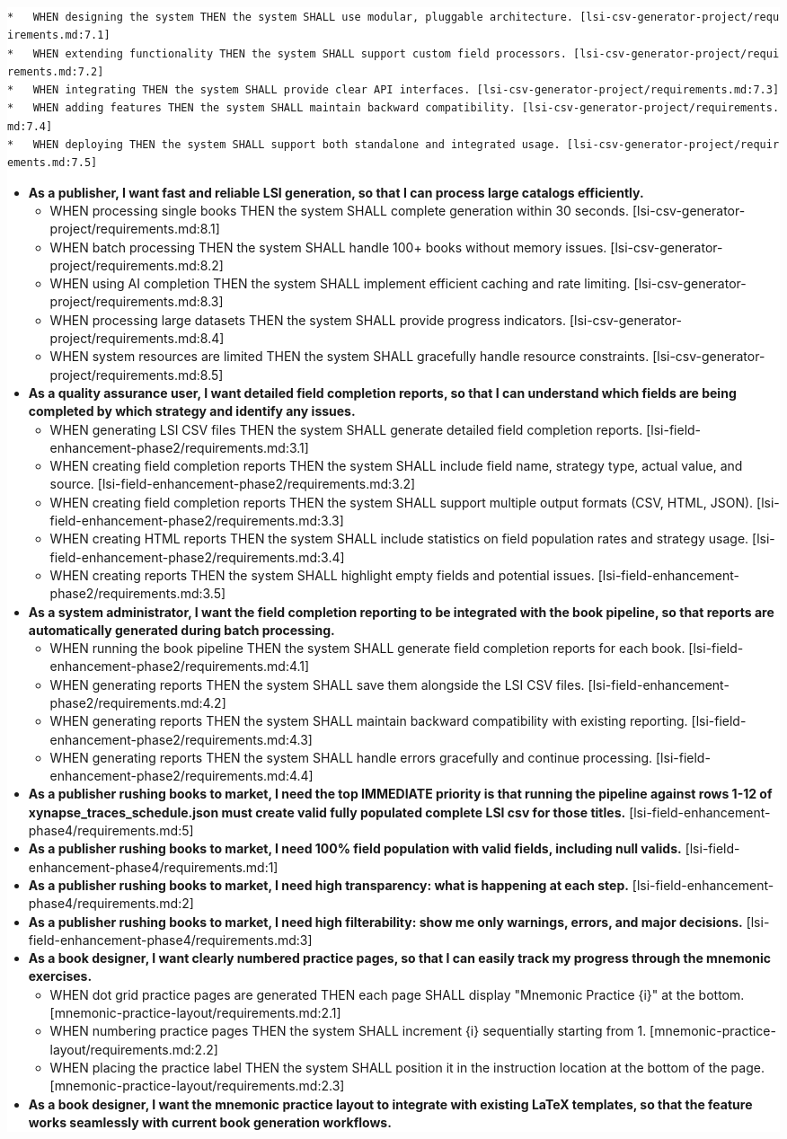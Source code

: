    *   WHEN designing the system THEN the system SHALL use modular, pluggable architecture. [lsi-csv-generator-project/requirements.md:7.1]
    *   WHEN extending functionality THEN the system SHALL support custom field processors. [lsi-csv-generator-project/requirements.md:7.2]
    *   WHEN integrating THEN the system SHALL provide clear API interfaces. [lsi-csv-generator-project/requirements.md:7.3]
    *   WHEN adding features THEN the system SHALL maintain backward compatibility. [lsi-csv-generator-project/requirements.md:7.4]
    *   WHEN deploying THEN the system SHALL support both standalone and integrated usage. [lsi-csv-generator-project/requirements.md:7.5]
*   **As a publisher, I want fast and reliable LSI generation, so that I can process large catalogs efficiently.**
    *   WHEN processing single books THEN the system SHALL complete generation within 30 seconds. [lsi-csv-generator-project/requirements.md:8.1]
    *   WHEN batch processing THEN the system SHALL handle 100+ books without memory issues. [lsi-csv-generator-project/requirements.md:8.2]
    *   WHEN using AI completion THEN the system SHALL implement efficient caching and rate limiting. [lsi-csv-generator-project/requirements.md:8.3]
    *   WHEN processing large datasets THEN the system SHALL provide progress indicators. [lsi-csv-generator-project/requirements.md:8.4]
    *   WHEN system resources are limited THEN the system SHALL gracefully handle resource constraints. [lsi-csv-generator-project/requirements.md:8.5]
*   **As a quality assurance user, I want detailed field completion reports, so that I can understand which fields are being completed by which strategy and identify any issues.**
    *   WHEN generating LSI CSV files THEN the system SHALL generate detailed field completion reports. [lsi-field-enhancement-phase2/requirements.md:3.1]
    *   WHEN creating field completion reports THEN the system SHALL include field name, strategy type, actual value, and source. [lsi-field-enhancement-phase2/requirements.md:3.2]
    *   WHEN creating field completion reports THEN the system SHALL support multiple output formats (CSV, HTML, JSON). [lsi-field-enhancement-phase2/requirements.md:3.3]
    *   WHEN creating HTML reports THEN the system SHALL include statistics on field population rates and strategy usage. [lsi-field-enhancement-phase2/requirements.md:3.4]
    *   WHEN creating reports THEN the system SHALL highlight empty fields and potential issues. [lsi-field-enhancement-phase2/requirements.md:3.5]
*   **As a system administrator, I want the field completion reporting to be integrated with the book pipeline, so that reports are automatically generated during batch processing.**
    *   WHEN running the book pipeline THEN the system SHALL generate field completion reports for each book. [lsi-field-enhancement-phase2/requirements.md:4.1]
    *   WHEN generating reports THEN the system SHALL save them alongside the LSI CSV files. [lsi-field-enhancement-phase2/requirements.md:4.2]
    *   WHEN generating reports THEN the system SHALL maintain backward compatibility with existing reporting. [lsi-field-enhancement-phase2/requirements.md:4.3]
    *   WHEN generating reports THEN the system SHALL handle errors gracefully and continue processing. [lsi-field-enhancement-phase2/requirements.md:4.4]
*   **As a publisher rushing books to market, I need the top IMMEDIATE priority is that running the pipeline against rows 1-12 of xynapse_traces_schedule.json must create valid fully populated complete LSI csv for those titles.** [lsi-field-enhancement-phase4/requirements.md:5]
*   **As a publisher rushing books to market, I need 100% field population with valid fields, including null valids.** [lsi-field-enhancement-phase4/requirements.md:1]
*   **As a publisher rushing books to market, I need high transparency: what is happening at each step.** [lsi-field-enhancement-phase4/requirements.md:2]
*   **As a publisher rushing books to market, I need high filterability: show me only warnings, errors, and major decisions.** [lsi-field-enhancement-phase4/requirements.md:3]
*   **As a book designer, I want clearly numbered practice pages, so that I can easily track my progress through the mnemonic exercises.**
    *   WHEN dot grid practice pages are generated THEN each page SHALL display "Mnemonic Practice {i}" at the bottom. [mnemonic-practice-layout/requirements.md:2.1]
    *   WHEN numbering practice pages THEN the system SHALL increment {i} sequentially starting from 1. [mnemonic-practice-layout/requirements.md:2.2]
    *   WHEN placing the practice label THEN the system SHALL position it in the instruction location at the bottom of the page. [mnemonic-practice-layout/requirements.md:2.3]
*   **As a book designer, I want the mnemonic practice layout to integrate with existing LaTeX templates, so that the feature works seamlessly with current book generation workflows.**